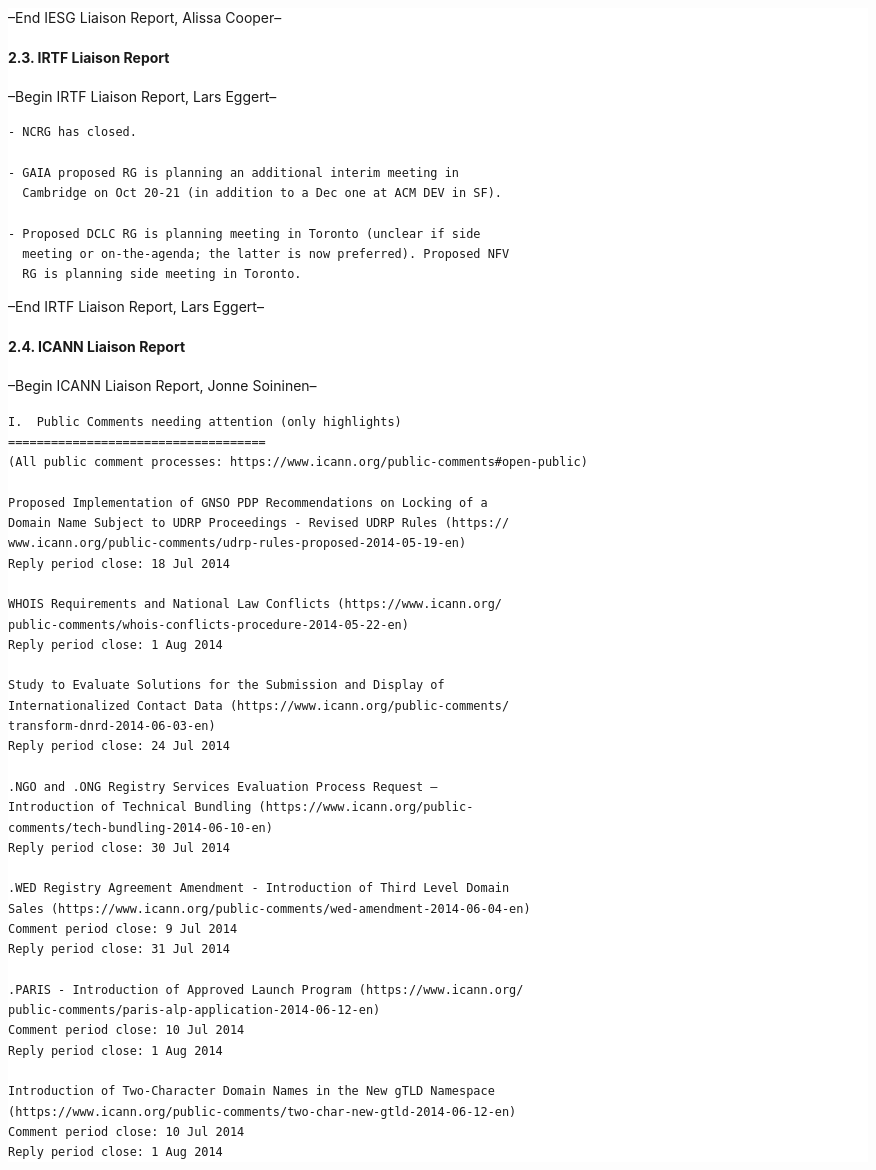 –End IESG Liaison Report, Alissa Cooper–


#### 2.3. IRTF Liaison Report


–Begin IRTF Liaison Report, Lars Eggert–



```
- NCRG has closed.

- GAIA proposed RG is planning an additional interim meeting in 
  Cambridge on Oct 20-21 (in addition to a Dec one at ACM DEV in SF).

- Proposed DCLC RG is planning meeting in Toronto (unclear if side 
  meeting or on-the-agenda; the latter is now preferred). Proposed NFV 
  RG is planning side meeting in Toronto.
```

–End IRTF Liaison Report, Lars Eggert–


#### 2.4. ICANN Liaison Report


–Begin ICANN Liaison Report, Jonne Soininen–



```
I.  Public Comments needing attention (only highlights)
====================================
(All public comment processes: https://www.icann.org/public-comments#open-public)

Proposed Implementation of GNSO PDP Recommendations on Locking of a 
Domain Name Subject to UDRP Proceedings - Revised UDRP Rules (https://
www.icann.org/public-comments/udrp-rules-proposed-2014-05-19-en)
Reply period close: 18 Jul 2014

WHOIS Requirements and National Law Conflicts (https://www.icann.org/
public-comments/whois-conflicts-procedure-2014-05-22-en)
Reply period close: 1 Aug 2014

Study to Evaluate Solutions for the Submission and Display of 
Internationalized Contact Data (https://www.icann.org/public-comments/
transform-dnrd-2014-06-03-en)
Reply period close: 24 Jul 2014

.NGO and .ONG Registry Services Evaluation Process Request – 
Introduction of Technical Bundling (https://www.icann.org/public-
comments/tech-bundling-2014-06-10-en)
Reply period close: 30 Jul 2014

.WED Registry Agreement Amendment - Introduction of Third Level Domain 
Sales (https://www.icann.org/public-comments/wed-amendment-2014-06-04-en)
Comment period close: 9 Jul 2014
Reply period close: 31 Jul 2014

.PARIS - Introduction of Approved Launch Program (https://www.icann.org/
public-comments/paris-alp-application-2014-06-12-en)
Comment period close: 10 Jul 2014
Reply period close: 1 Aug 2014

Introduction of Two-Character Domain Names in the New gTLD Namespace 
(https://www.icann.org/public-comments/two-char-new-gtld-2014-06-12-en)
Comment period close: 10 Jul 2014
Reply period close: 1 Aug 2014

```